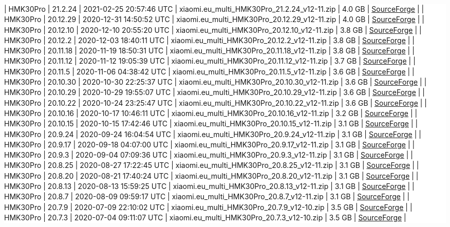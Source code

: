 | HMK30Pro | 21.2.24 | 2021-02-25 20:57:46 UTC | xiaomi.eu_multi_HMK30Pro_21.2.24_v12-11.zip | 4.0 GB | [SourceForge](https://sourceforge.net/projects/xiaomi-eu-multilang-miui-roms/files/xiaomi.eu/MIUI-WEEKLY-RELEASES/21.2.24/xiaomi.eu_multi_HMK30Pro_21.2.24_v12-11.zip/download) |
| HMK30Pro | 20.12.29 | 2020-12-31 14:50:52 UTC | xiaomi.eu_multi_HMK30Pro_20.12.29_v12-11.zip | 4.0 GB | [SourceForge](https://sourceforge.net/projects/xiaomi-eu-multilang-miui-roms/files/xiaomi.eu/MIUI-WEEKLY-RELEASES/20.12.29/xiaomi.eu_multi_HMK30Pro_20.12.29_v12-11.zip/download) |
| HMK30Pro | 20.12.10 | 2020-12-10 20:55:20 UTC | xiaomi.eu_multi_HMK30Pro_20.12.10_v12-11.zip | 3.8 GB | [SourceForge](https://sourceforge.net/projects/xiaomi-eu-multilang-miui-roms/files/xiaomi.eu/MIUI-WEEKLY-RELEASES/20.12.10/xiaomi.eu_multi_HMK30Pro_20.12.10_v12-11.zip/download) |
| HMK30Pro | 20.12.2 | 2020-12-03 18:40:11 UTC | xiaomi.eu_multi_HMK30Pro_20.12.2_v12-11.zip | 3.8 GB | [SourceForge](https://sourceforge.net/projects/xiaomi-eu-multilang-miui-roms/files/xiaomi.eu/MIUI-WEEKLY-RELEASES/20.12.2/xiaomi.eu_multi_HMK30Pro_20.12.2_v12-11.zip/download) |
| HMK30Pro | 20.11.18 | 2020-11-19 18:50:31 UTC | xiaomi.eu_multi_HMK30Pro_20.11.18_v12-11.zip | 3.8 GB | [SourceForge](https://sourceforge.net/projects/xiaomi-eu-multilang-miui-roms/files/xiaomi.eu/MIUI-WEEKLY-RELEASES/20.11.18/xiaomi.eu_multi_HMK30Pro_20.11.18_v12-11.zip/download) |
| HMK30Pro | 20.11.12 | 2020-11-12 19:05:39 UTC | xiaomi.eu_multi_HMK30Pro_20.11.12_v12-11.zip | 3.7 GB | [SourceForge](https://sourceforge.net/projects/xiaomi-eu-multilang-miui-roms/files/xiaomi.eu/MIUI-WEEKLY-RELEASES/20.11.12/xiaomi.eu_multi_HMK30Pro_20.11.12_v12-11.zip/download) |
| HMK30Pro | 20.11.5 | 2020-11-06 04:38:42 UTC | xiaomi.eu_multi_HMK30Pro_20.11.5_v12-11.zip | 3.6 GB | [SourceForge](https://sourceforge.net/projects/xiaomi-eu-multilang-miui-roms/files/xiaomi.eu/MIUI-WEEKLY-RELEASES/20.11.5/xiaomi.eu_multi_HMK30Pro_20.11.5_v12-11.zip/download) |
| HMK30Pro | 20.10.30 | 2020-10-30 22:25:37 UTC | xiaomi.eu_multi_HMK30Pro_20.10.30_v12-11.zip | 3.6 GB | [SourceForge](https://sourceforge.net/projects/xiaomi-eu-multilang-miui-roms/files/xiaomi.eu/MIUI-WEEKLY-RELEASES/20.10.30/xiaomi.eu_multi_HMK30Pro_20.10.30_v12-11.zip/download) |
| HMK30Pro | 20.10.29 | 2020-10-29 19:55:07 UTC | xiaomi.eu_multi_HMK30Pro_20.10.29_v12-11.zip | 3.6 GB | [SourceForge](https://sourceforge.net/projects/xiaomi-eu-multilang-miui-roms/files/xiaomi.eu/MIUI-WEEKLY-RELEASES/20.10.29/xiaomi.eu_multi_HMK30Pro_20.10.29_v12-11.zip/download) |
| HMK30Pro | 20.10.22 | 2020-10-24 23:25:47 UTC | xiaomi.eu_multi_HMK30Pro_20.10.22_v12-11.zip | 3.6 GB | [SourceForge](https://sourceforge.net/projects/xiaomi-eu-multilang-miui-roms/files/xiaomi.eu/MIUI-WEEKLY-RELEASES/20.10.22/xiaomi.eu_multi_HMK30Pro_20.10.22_v12-11.zip/download) |
| HMK30Pro | 20.10.16 | 2020-10-17 10:46:11 UTC | xiaomi.eu_multi_HMK30Pro_20.10.16_v12-11.zip | 3.2 GB | [SourceForge](https://sourceforge.net/projects/xiaomi-eu-multilang-miui-roms/files/xiaomi.eu/MIUI-WEEKLY-RELEASES/20.10.16/xiaomi.eu_multi_HMK30Pro_20.10.16_v12-11.zip/download) |
| HMK30Pro | 20.10.15 | 2020-10-15 17:42:46 UTC | xiaomi.eu_multi_HMK30Pro_20.10.15_v12-11.zip | 3.1 GB | [SourceForge](https://sourceforge.net/projects/xiaomi-eu-multilang-miui-roms/files/xiaomi.eu/MIUI-WEEKLY-RELEASES/20.10.15/xiaomi.eu_multi_HMK30Pro_20.10.15_v12-11.zip/download) |
| HMK30Pro | 20.9.24 | 2020-09-24 16:04:54 UTC | xiaomi.eu_multi_HMK30Pro_20.9.24_v12-11.zip | 3.1 GB | [SourceForge](https://sourceforge.net/projects/xiaomi-eu-multilang-miui-roms/files/xiaomi.eu/MIUI-WEEKLY-RELEASES/20.9.24/xiaomi.eu_multi_HMK30Pro_20.9.24_v12-11.zip/download) |
| HMK30Pro | 20.9.17 | 2020-09-18 04:07:00 UTC | xiaomi.eu_multi_HMK30Pro_20.9.17_v12-11.zip | 3.1 GB | [SourceForge](https://sourceforge.net/projects/xiaomi-eu-multilang-miui-roms/files/xiaomi.eu/MIUI-WEEKLY-RELEASES/20.9.17/xiaomi.eu_multi_HMK30Pro_20.9.17_v12-11.zip/download) |
| HMK30Pro | 20.9.3 | 2020-09-04 07:09:36 UTC | xiaomi.eu_multi_HMK30Pro_20.9.3_v12-11.zip | 3.1 GB | [SourceForge](https://sourceforge.net/projects/xiaomi-eu-multilang-miui-roms/files/xiaomi.eu/MIUI-WEEKLY-RELEASES/20.9.3/xiaomi.eu_multi_HMK30Pro_20.9.3_v12-11.zip/download) |
| HMK30Pro | 20.8.25 | 2020-08-27 17:22:45 UTC | xiaomi.eu_multi_HMK30Pro_20.8.25_v12-11.zip | 3.1 GB | [SourceForge](https://sourceforge.net/projects/xiaomi-eu-multilang-miui-roms/files/xiaomi.eu/MIUI-WEEKLY-RELEASES/20.8.25/xiaomi.eu_multi_HMK30Pro_20.8.25_v12-11.zip/download) |
| HMK30Pro | 20.8.20 | 2020-08-21 17:40:24 UTC | xiaomi.eu_multi_HMK30Pro_20.8.20_v12-11.zip | 3.1 GB | [SourceForge](https://sourceforge.net/projects/xiaomi-eu-multilang-miui-roms/files/xiaomi.eu/MIUI-WEEKLY-RELEASES/20.8.20/xiaomi.eu_multi_HMK30Pro_20.8.20_v12-11.zip/download) |
| HMK30Pro | 20.8.13 | 2020-08-13 15:59:25 UTC | xiaomi.eu_multi_HMK30Pro_20.8.13_v12-11.zip | 3.1 GB | [SourceForge](https://sourceforge.net/projects/xiaomi-eu-multilang-miui-roms/files/xiaomi.eu/MIUI-WEEKLY-RELEASES/20.8.13/xiaomi.eu_multi_HMK30Pro_20.8.13_v12-11.zip/download) |
| HMK30Pro | 20.8.7 | 2020-08-09 09:59:17 UTC | xiaomi.eu_multi_HMK30Pro_20.8.7_v12-11.zip | 3.1 GB | [SourceForge](https://sourceforge.net/projects/xiaomi-eu-multilang-miui-roms/files/xiaomi.eu/MIUI-WEEKLY-RELEASES/20.8.7/xiaomi.eu_multi_HMK30Pro_20.8.7_v12-11.zip/download) |
| HMK30Pro | 20.7.9 | 2020-07-09 22:10:02 UTC | xiaomi.eu_multi_HMK30Pro_20.7.9_v12-10.zip | 3.5 GB | [SourceForge](https://sourceforge.net/projects/xiaomi-eu-multilang-miui-roms/files/xiaomi.eu/MIUI-WEEKLY-RELEASES/20.7.9/xiaomi.eu_multi_HMK30Pro_20.7.9_v12-10.zip/download) |
| HMK30Pro | 20.7.3 | 2020-07-04 09:11:07 UTC | xiaomi.eu_multi_HMK30Pro_20.7.3_v12-10.zip | 3.5 GB | [SourceForge](https://sourceforge.net/projects/xiaomi-eu-multilang-miui-roms/files/xiaomi.eu/MIUI-WEEKLY-RELEASES/20.7.3/xiaomi.eu_multi_HMK30Pro_20.7.3_v12-10.zip/download) |